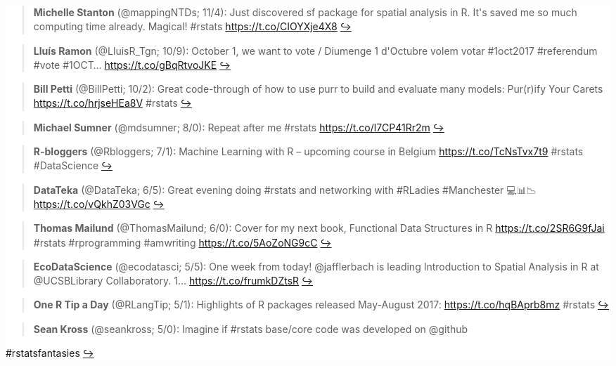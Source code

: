 


> **Michelle Stanton** (@mappingNTDs; 11/4): Just discovered sf package for spatial analysis in R. It's saved me so much computing time already. Magical! #rstats https://t.co/CIOYXje4X8  [&#8618;](https://twitter.com/dataandme/status/913030692572934145)




> **Lluís Ramon** (@LluisR_Tgn; 10/9): October 1, we want to vote / Diumenge 1 d'Octubre volem votar
#1oct2017 #referendum #vote #1OCT… https://t.co/gBqRtvoJKE  [&#8618;](https://twitter.com/dataandme/status/913095469038997504)




> **Bill Petti** (@BillPetti; 10/2): Great code-through of how to use purr to build and evaluate many models: Pur(r)ify Your Carets https://t.co/hrjseHEa8V #rstats  [&#8618;](https://twitter.com/dataandme/status/913028041063968768)




> **Michael Sumner** (@mdsumner; 8/0): Repeat after me #rstats https://t.co/l7CP41Rr2m  [&#8618;](https://twitter.com/dataandme/status/913028035036667905)




> **R-bloggers** (@Rbloggers; 7/1): Machine Learning with R – upcoming course in Belgium https://t.co/TcNsTvx7t9 #rstats #DataScience  [&#8618;](https://twitter.com/dataandme/status/913105952529899521)




> **DataTeka** (@DataTeka; 6/5): Great evening doing #rstats and networking with #RLadies #Manchester 💻📊📉 https://t.co/vQkhZ03VGc  [&#8618;](https://twitter.com/dataandme/status/913014467885240320)




> **Thomas Mailund** (@ThomasMailund; 6/0): Cover for my next book, Functional Data Structures in R https://t.co/2SR6G9fJai #rstats #rprogramming #amwriting https://t.co/5AoZoNG9cC  [&#8618;](https://twitter.com/dataandme/status/913021645991944193)




> **EcoDataScience** (@ecodatasci; 5/5): One week from today! @jafflerbach is leading Introduction to Spatial Analysis in R at @UCSBLibrary Collaboratory. 1… https://t.co/frumkDZtsR  [&#8618;](https://twitter.com/dataandme/status/913073530748641280)




> **One R Tip a Day** (@RLangTip; 5/1): Highlights of R packages released May-August 2017: https://t.co/hqBAprb8mz #rstats  [&#8618;](https://twitter.com/dataandme/status/913070737992404993)




> **Sean Kross** (@seankross; 5/0): Imagine if
#rstats 
base/core code
was developed on
@github 
>
#rstatsfantasies  [&#8618;](https://twitter.com/dataandme/status/913085839642566656)
